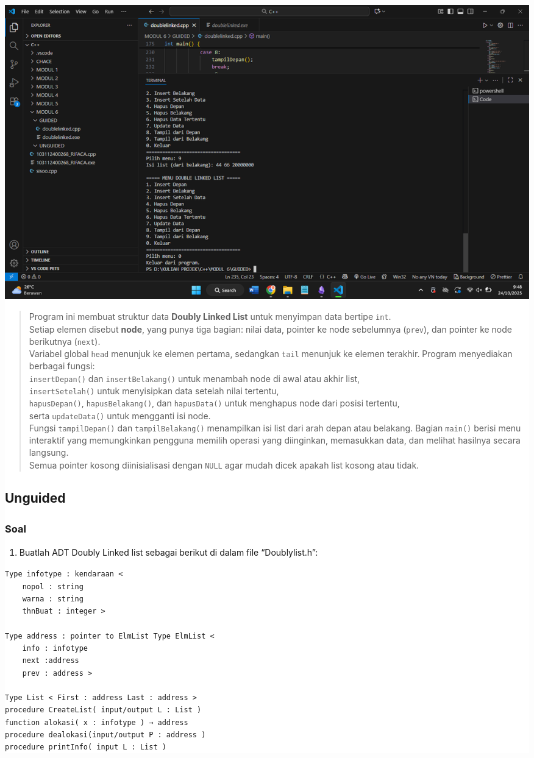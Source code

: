 ![Output](output/o4m6.png)



> Program ini membuat struktur data **Doubly Linked List** untuk menyimpan data bertipe `int`.  
> Setiap elemen disebut **node**, yang punya tiga bagian: nilai data, pointer ke node sebelumnya (`prev`), dan pointer ke node berikutnya (`next`).  
> Variabel global `head` menunjuk ke elemen pertama, sedangkan `tail` menunjuk ke elemen terakhir.
> Program menyediakan berbagai fungsi:  
> `insertDepan()` dan `insertBelakang()` untuk menambah node di awal atau akhir list,  
> `insertSetelah()` untuk menyisipkan data setelah nilai tertentu,  
> `hapusDepan()`, `hapusBelakang()`, dan `hapusData()` untuk menghapus node dari posisi tertentu,  
> serta `updateData()` untuk mengganti isi node.  
> Fungsi `tampilDepan()` dan `tampilBelakang()` menampilkan isi list dari arah depan atau belakang.
> Bagian `main()` berisi menu interaktif yang memungkinkan pengguna memilih operasi yang diinginkan, memasukkan data, dan melihat hasilnya secara langsung.  
> Semua pointer kosong diinisialisasi dengan `NULL` agar mudah dicek apakah list kosong atau tidak.


## Unguided

### Soal 

1. Buatlah ADT Doubly Linked list sebagai berikut di dalam file “Doublylist.h”:
```
Type infotype : kendaraan <
	nopol : string 
	warna : string 
	thnBuat : integer > 

Type address : pointer to ElmList Type ElmList < 
	info : infotype
	next :address 
	prev : address > 
	
Type List < First : address Last : address >
procedure CreateList( input/output L : List ) 
function alokasi( x : infotype ) → address 
procedure dealokasi(input/output P : address ) 
procedure printInfo( input L : List ) 
```